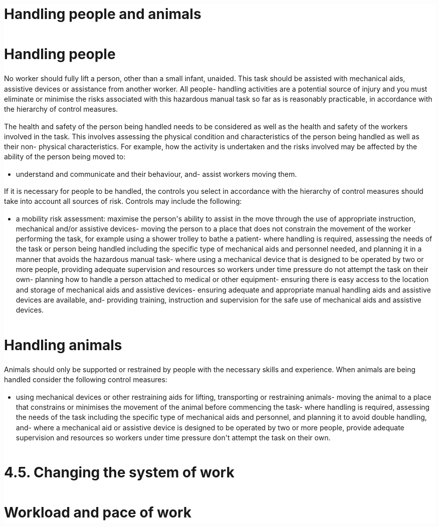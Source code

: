 # Handling people and animals

# Handling people

No worker should fully lift a person, other than a small infant, unaided. This task should be assisted with mechanical aids, assistive devices or assistance from another worker. All people- handling activities are a potential source of injury and you must eliminate or minimise the risks associated with this hazardous manual task so far as is reasonably practicable, in accordance with the hierarchy of control measures.

The health and safety of the person being handled needs to be considered as well as the health and safety of the workers involved in the task. This involves assessing the physical condition and characteristics of the person being handled as well as their non- physical characteristics. For example, how the activity is undertaken and the risks involved may be affected by the ability of the person being moved to:

- understand and communicate and their behaviour, and- assist workers moving them.

If it is necessary for people to be handled, the controls you select in accordance with the hierarchy of control measures should take into account all sources of risk. Controls may include the following:

- a mobility risk assessment: maximise the person's ability to assist in the move through the use of appropriate instruction, mechanical and/or assistive devices- moving the person to a place that does not constrain the movement of the worker performing the task, for example using a shower trolley to bathe a patient- where handling is required, assessing the needs of the task or person being handled including the specific type of mechanical aids and personnel needed, and planning it in a manner that avoids the hazardous manual task- where using a mechanical device that is designed to be operated by two or more people, providing adequate supervision and resources so workers under time pressure do not attempt the task on their own- planning how to handle a person attached to medical or other equipment- ensuring there is easy access to the location and storage of mechanical aids and assistive devices- ensuring adequate and appropriate manual handling aids and assistive devices are available, and- providing training, instruction and supervision for the safe use of mechanical aids and assistive devices.

# Handling animals

Animals should only be supported or restrained by people with the necessary skills and experience. When animals are being handled consider the following control measures:

- using mechanical devices or other restraining aids for lifting, transporting or restraining animals- moving the animal to a place that constrains or minimises the movement of the animal before commencing the task- where handling is required, assessing the needs of the task including the specific type of mechanical aids and personnel, and planning it to avoid double handling, and- where a mechanical aid or assistive device is designed to be operated by two or more people, provide adequate supervision and resources so workers under time pressure don't attempt the task on their own.

# 4.5. Changing the system of work

# Workload and pace of work
